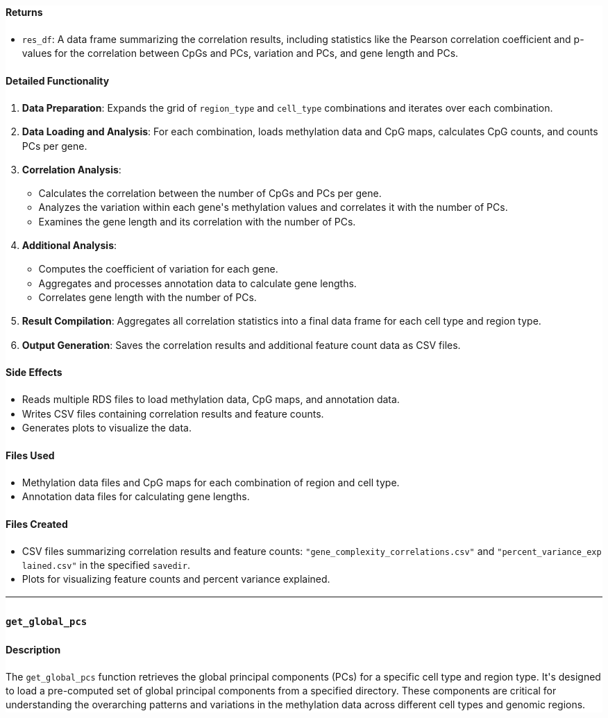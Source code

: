 #### Returns

- `res_df`: A data frame summarizing the correlation results, including statistics like the Pearson correlation coefficient and p-values for the correlation between CpGs and PCs, variation and PCs, and gene length and PCs.

#### Detailed Functionality

1. **Data Preparation**: Expands the grid of `region_type` and `cell_type` combinations and iterates over each combination.

2. **Data Loading and Analysis**: For each combination, loads methylation data and CpG maps, calculates CpG counts, and counts PCs per gene. 

3. **Correlation Analysis**: 
   - Calculates the correlation between the number of CpGs and PCs per gene.
   - Analyzes the variation within each gene's methylation values and correlates it with the number of PCs.
   - Examines the gene length and its correlation with the number of PCs.

4. **Additional Analysis**: 
   - Computes the coefficient of variation for each gene.
   - Aggregates and processes annotation data to calculate gene lengths.
   - Correlates gene length with the number of PCs.

5. **Result Compilation**: Aggregates all correlation statistics into a final data frame for each cell type and region type.

6. **Output Generation**: Saves the correlation results and additional feature count data as CSV files.

#### Side Effects

- Reads multiple RDS files to load methylation data, CpG maps, and annotation data.
- Writes CSV files containing correlation results and feature counts.
- Generates plots to visualize the data.

#### Files Used

- Methylation data files and CpG maps for each combination of region and cell type.
- Annotation data files for calculating gene lengths.

#### Files Created

- CSV files summarizing correlation results and feature counts: `"gene_complexity_correlations.csv"` and `"percent_variance_explained.csv"` in the specified `savedir`.
- Plots for visualizing feature counts and percent variance explained.

---

### <a name="get_global_pcs">`get_global_pcs`</a>

#### Description

The `get_global_pcs` function retrieves the global principal components (PCs) for a specific cell type and region type. It's designed to load a pre-computed set of global principal components from a specified directory. These components are critical for understanding the overarching patterns and variations in the methylation data across different cell types and genomic regions.

